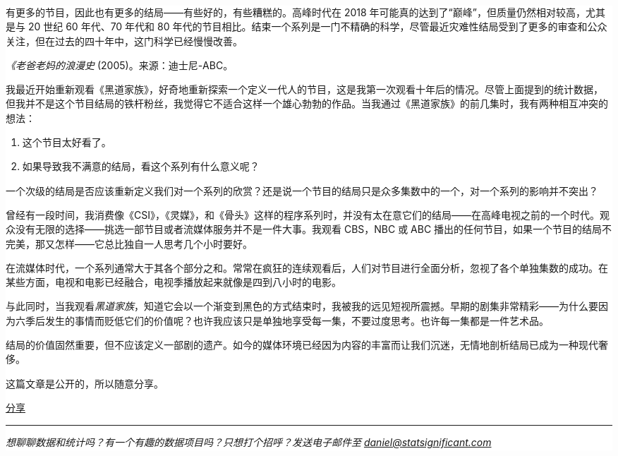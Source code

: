 有更多的节目，因此也有更多的结局——有些好的，有些糟糕的。高峰时代在 2018 年可能真的达到了“巅峰”，但质量仍然相对较高，尤其是与 20 世纪 60 年代、70 年代和 80 年代的节目相比。结束一个系列是一门不精确的科学，尽管最近灾难性结局受到了更多的审查和公众关注，但在过去的四十年中，这门科学已经慢慢改善。

*《老爸老妈的浪漫史* (2005)。来源：迪士尼-ABC。

我最近开始重新观看《黑道家族》，好奇地重新探索一个定义一代人的节目，这是我第一次观看十年后的情况。尽管上面提到的统计数据，但我并不是这个节目结局的铁杆粉丝，我觉得它不适合这样一个雄心勃勃的作品。当我通过《黑道家族》的前几集时，我有两种相互冲突的想法：

1.  这个节目太好看了。

1.  如果导致我不满意的结局，看这个系列有什么意义呢？

一个次级的结局是否应该重新定义我们对一个系列的欣赏？还是说一个节目的结局只是众多集数中的一个，对一个系列的影响并不突出？

曾经有一段时间，我消费像《CSI》，《灵媒》，和《骨头》这样的程序系列时，并没有太在意它们的结局——在高峰电视之前的一个时代。观众没有无限的选择——挑选一部节目或者流媒体服务并不是一件大事。我观看 CBS，NBC 或 ABC 播出的任何节目，如果一个节目的结局不完美，那又怎样——它总比独自一人思考几个小时要好。

在流媒体时代，一个系列通常大于其各个部分之和。常常在疯狂的连续观看后，人们对节目进行全面分析，忽视了各个单独集数的成功。在某些方面，电视和电影已经融合，电视季播放起来就像是四到八小时的电影。

与此同时，当我观看*黑道家族*，知道它会以一个渐变到黑色的方式结束时，我被我的远见短视所震撼。早期的剧集非常精彩——为什么要因为六季后发生的事情而贬低它们的价值呢？也许我应该只是单独地享受每一集，不要过度思考。也许每一集都是一件艺术品。

结局的价值固然重要，但不应该定义一部剧的遗产。如今的媒体环境已经因为内容的丰富而让我们沉迷，无情地剖析结局已成为一种现代奢侈。

这篇文章是公开的，所以随意分享。

[分享](https://www.statsignificant.com/p/which-shows-got-their-finale-right?utm_source=substack&utm_medium=email&utm_content=share&action=share)

* * *

*想聊聊数据和统计吗？有一个有趣的数据项目吗？只想打个招呼？发送电子邮件至 daniel@statsignificant.com*
